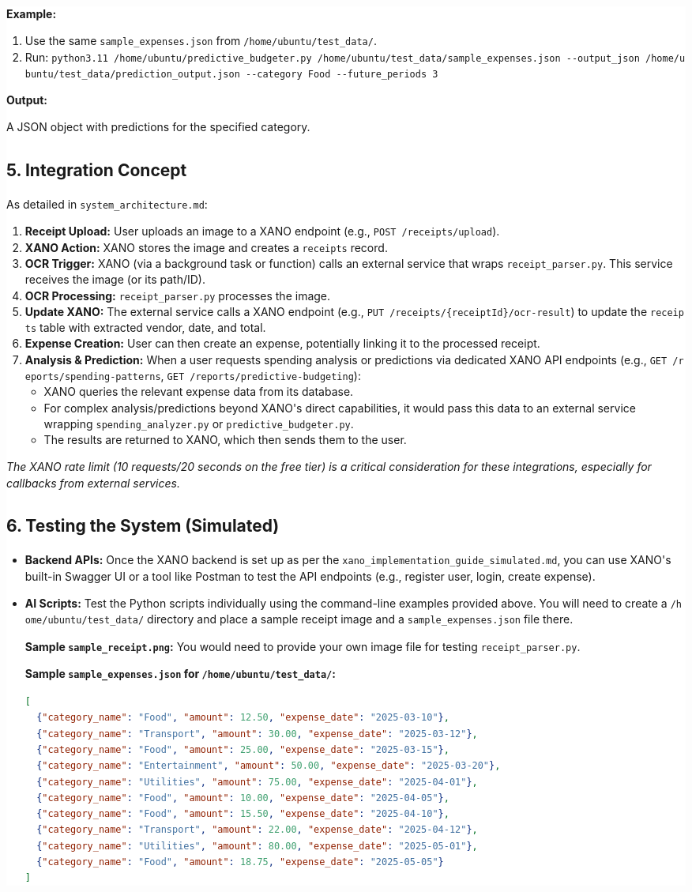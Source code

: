 **Example:**

1.  Use the same `sample_expenses.json` from `/home/ubuntu/test_data/`.
2.  Run: `python3.11 /home/ubuntu/predictive_budgeter.py /home/ubuntu/test_data/sample_expenses.json --output_json /home/ubuntu/test_data/prediction_output.json --category Food --future_periods 3`

**Output:**

A JSON object with predictions for the specified category.

## 5. Integration Concept

As detailed in `system_architecture.md`:

1.  **Receipt Upload:** User uploads an image to a XANO endpoint (e.g., `POST /receipts/upload`).
2.  **XANO Action:** XANO stores the image and creates a `receipts` record.
3.  **OCR Trigger:** XANO (via a background task or function) calls an external service that wraps `receipt_parser.py`. This service receives the image (or its path/ID).
4.  **OCR Processing:** `receipt_parser.py` processes the image.
5.  **Update XANO:** The external service calls a XANO endpoint (e.g., `PUT /receipts/{receiptId}/ocr-result`) to update the `receipts` table with extracted vendor, date, and total.
6.  **Expense Creation:** User can then create an expense, potentially linking it to the processed receipt.
7.  **Analysis & Prediction:** When a user requests spending analysis or predictions via dedicated XANO API endpoints (e.g., `GET /reports/spending-patterns`, `GET /reports/predictive-budgeting`):
    *   XANO queries the relevant expense data from its database.
    *   For complex analysis/predictions beyond XANO's direct capabilities, it would pass this data to an external service wrapping `spending_analyzer.py` or `predictive_budgeter.py`.
    *   The results are returned to XANO, which then sends them to the user.

*The XANO rate limit (10 requests/20 seconds on the free tier) is a critical consideration for these integrations, especially for callbacks from external services.*

## 6. Testing the System (Simulated)

*   **Backend APIs:** Once the XANO backend is set up as per the `xano_implementation_guide_simulated.md`, you can use XANO's built-in Swagger UI or a tool like Postman to test the API endpoints (e.g., register user, login, create expense).
*   **AI Scripts:** Test the Python scripts individually using the command-line examples provided above. You will need to create a `/home/ubuntu/test_data/` directory and place a sample receipt image and a `sample_expenses.json` file there.

    **Sample `sample_receipt.png`:** You would need to provide your own image file for testing `receipt_parser.py`.

    **Sample `sample_expenses.json` for `/home/ubuntu/test_data/`:**
    ```json
    [
      {"category_name": "Food", "amount": 12.50, "expense_date": "2025-03-10"},
      {"category_name": "Transport", "amount": 30.00, "expense_date": "2025-03-12"},
      {"category_name": "Food", "amount": 25.00, "expense_date": "2025-03-15"},
      {"category_name": "Entertainment", "amount": 50.00, "expense_date": "2025-03-20"},
      {"category_name": "Utilities", "amount": 75.00, "expense_date": "2025-04-01"},
      {"category_name": "Food", "amount": 10.00, "expense_date": "2025-04-05"},
      {"category_name": "Food", "amount": 15.50, "expense_date": "2025-04-10"},
      {"category_name": "Transport", "amount": 22.00, "expense_date": "2025-04-12"},
      {"category_name": "Utilities", "amount": 80.00, "expense_date": "2025-05-01"},
      {"category_name": "Food", "amount": 18.75, "expense_date": "2025-05-05"}
    ]
    ```
